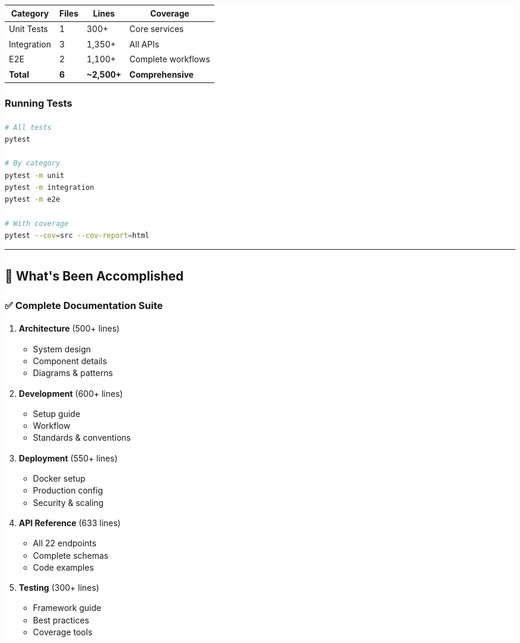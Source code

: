 | Category | Files | Lines | Coverage |
|----------|-------|-------|----------|
| Unit Tests | 1 | 300+ | Core services |
| Integration | 3 | 1,350+ | All APIs |
| E2E | 2 | 1,100+ | Complete workflows |
| **Total** | **6** | **~2,500+** | **Comprehensive** |

### Running Tests

```bash
# All tests
pytest

# By category
pytest -m unit
pytest -m integration
pytest -m e2e

# With coverage
pytest --cov=src --cov-report=html
```

---

## 🎉 What's Been Accomplished

### ✅ Complete Documentation Suite

1. **Architecture** (500+ lines)
   - System design
   - Component details
   - Diagrams & patterns

2. **Development** (600+ lines)
   - Setup guide
   - Workflow
   - Standards & conventions

3. **Deployment** (550+ lines)
   - Docker setup
   - Production config
   - Security & scaling

4. **API Reference** (633 lines)
   - All 22 endpoints
   - Complete schemas
   - Code examples

5. **Testing** (300+ lines)
   - Framework guide
   - Best practices
   - Coverage tools
